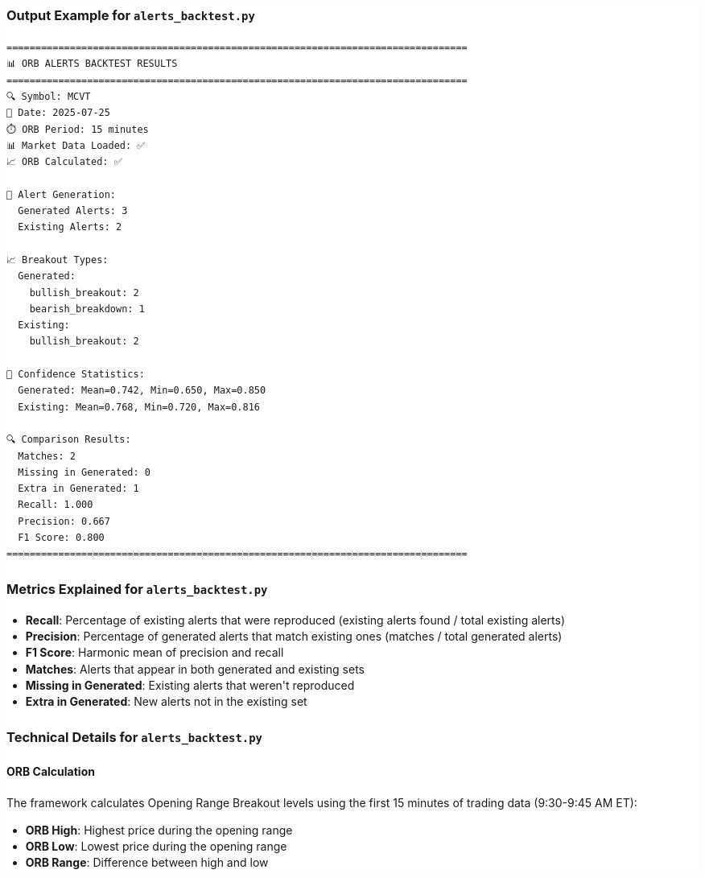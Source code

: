 ### Output Example for `alerts_backtest.py`
```
================================================================================
📊 ORB ALERTS BACKTEST RESULTS
================================================================================
🔍 Symbol: MCVT
📅 Date: 2025-07-25
⏱️ ORB Period: 15 minutes
📊 Market Data Loaded: ✅
📈 ORB Calculated: ✅

🚨 Alert Generation:
  Generated Alerts: 3
  Existing Alerts: 2

📈 Breakout Types:
  Generated:
    bullish_breakout: 2
    bearish_breakdown: 1
  Existing:
    bullish_breakout: 2

🎯 Confidence Statistics:
  Generated: Mean=0.742, Min=0.650, Max=0.850
  Existing: Mean=0.768, Min=0.720, Max=0.816

🔍 Comparison Results:
  Matches: 2
  Missing in Generated: 0
  Extra in Generated: 1
  Recall: 1.000
  Precision: 0.667
  F1 Score: 0.800
================================================================================
```

### Metrics Explained for `alerts_backtest.py`

- **Recall**: Percentage of existing alerts that were reproduced (existing alerts found / total existing alerts)
- **Precision**: Percentage of generated alerts that match existing ones (matches / total generated alerts)
- **F1 Score**: Harmonic mean of precision and recall
- **Matches**: Alerts that appear in both generated and existing sets
- **Missing in Generated**: Existing alerts that weren't reproduced
- **Extra in Generated**: New alerts not in the existing set

### Technical Details for `alerts_backtest.py`

#### ORB Calculation
The framework calculates Opening Range Breakout levels using the first 15 minutes of trading data (9:30-9:45 AM ET):
- **ORB High**: Highest price during the opening range
- **ORB Low**: Lowest price during the opening range
- **ORB Range**: Difference between high and low
